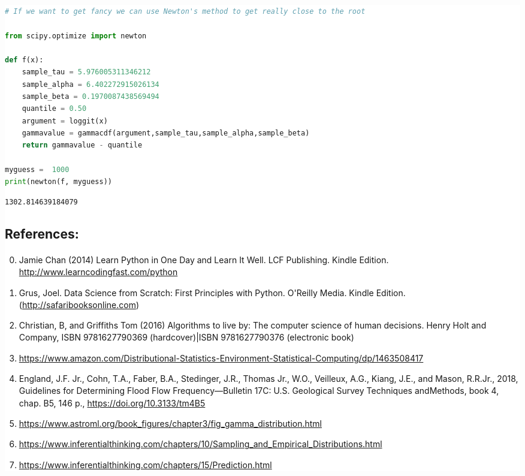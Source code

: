 
```python
# If we want to get fancy we can use Newton's method to get really close to the root

from scipy.optimize import newton

def f(x):
    sample_tau = 5.976005311346212
    sample_alpha = 6.402272915026134
    sample_beta = 0.1970087438569494
    quantile = 0.50
    argument = loggit(x)
    gammavalue = gammacdf(argument,sample_tau,sample_alpha,sample_beta)
    return gammavalue - quantile

myguess =  1000
print(newton(f, myguess))
```

    1302.814639184079


## References:

0. Jamie Chan (2014) Learn Python in One Day and Learn It Well. LCF Publishing. Kindle Edition. http://www.learncodingfast.com/python

1. Grus, Joel. Data Science from Scratch: First Principles with Python. O'Reilly Media. Kindle Edition. (http://safaribooksonline.com)

2. Christian, B, and Griffiths Tom (2016) Algorithms to live by: The computer science of human decisions. Henry Holt and Company, ISBN 9781627790369 (hardcover)|ISBN 9781627790376 (electronic book)

3. https://www.amazon.com/Distributional-Statistics-Environment-Statistical-Computing/dp/1463508417
    
4. England, J.F. Jr., Cohn, T.A., Faber, B.A., Stedinger, J.R., Thomas Jr., W.O., Veilleux, A.G., Kiang, J.E., and Mason, R.R.Jr., 2018, Guidelines for Determining Flood Flow Frequency—Bulletin 17C: U.S. Geological Survey Techniques andMethods, book 4, chap. B5, 146 p., https://doi.org/10.3133/tm4B5

5. https://www.astroml.org/book_figures/chapter3/fig_gamma_distribution.html

6. https://www.inferentialthinking.com/chapters/10/Sampling_and_Empirical_Distributions.html

7. https://www.inferentialthinking.com/chapters/15/Prediction.html


```python

```
